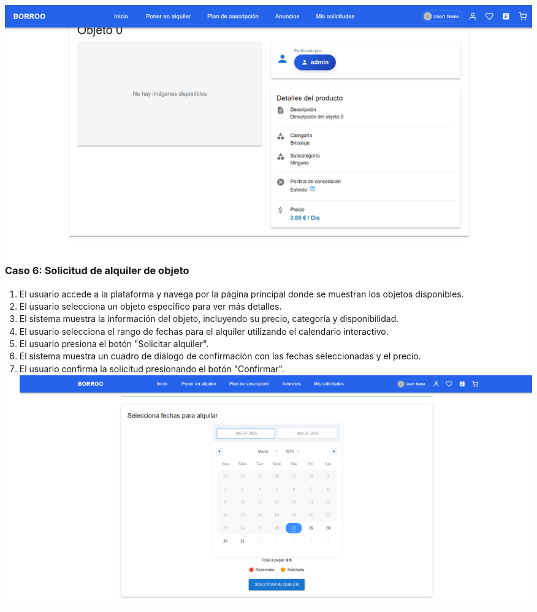 ![](capturasRevision/detalles_objeto.png)

### Caso 6: Solicitud de  alquiler de  objeto
1.  El usuario accede a la plataforma y navega por la página principal donde se muestran los objetos disponibles.
2.  El usuario selecciona un objeto específico para ver más detalles.
3.  El sistema muestra la información del objeto, incluyendo su precio, categoría y disponibilidad.
4.  El usuario selecciona el rango de fechas para el alquiler utilizando el calendario interactivo.
5.  El usuario presiona el botón "Solicitar alquiler".
6.  El sistema muestra un cuadro de diálogo de confirmación con las fechas seleccionadas y el precio.
7.  El usuario confirma la solicitud presionando el botón "Confirmar".
![](capturasRevision/solicitud_alquiler1.png)